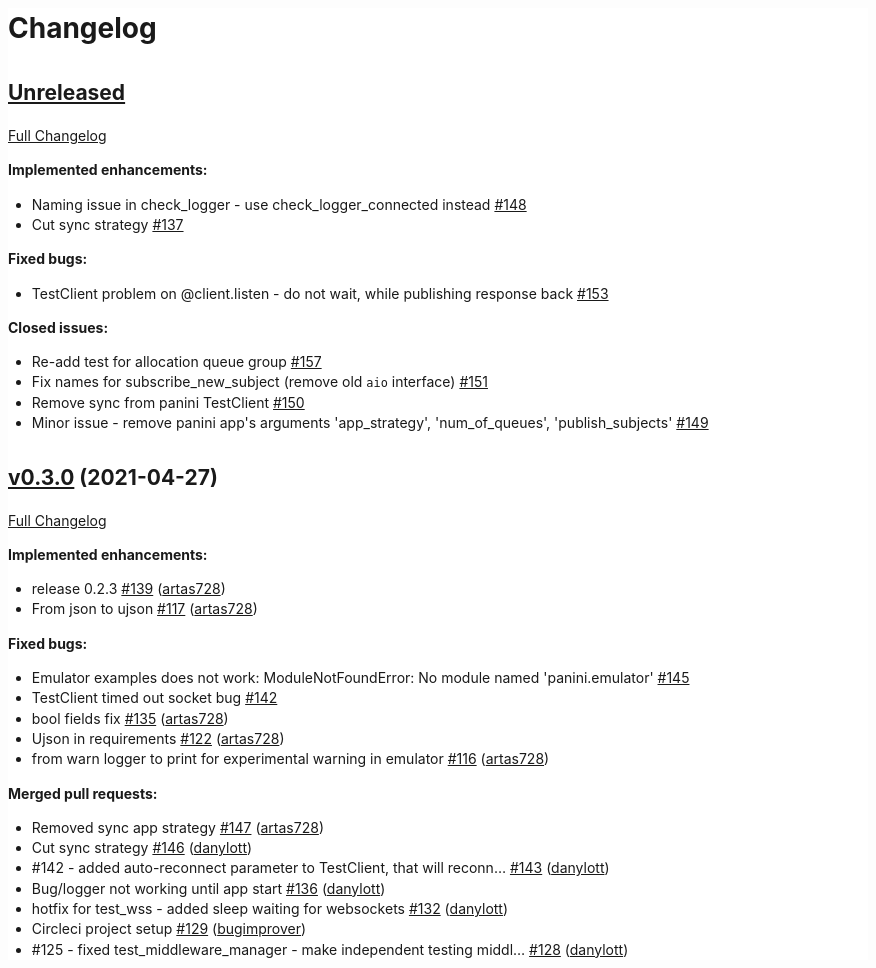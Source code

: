 # Changelog

## [Unreleased](https://github.com/lwinterface/panini/tree/HEAD)

[Full Changelog](https://github.com/lwinterface/panini/compare/v0.3.0...HEAD)

**Implemented enhancements:**

- Naming issue in check\_logger - use check\_logger\_connected instead [\#148](https://github.com/lwinterface/panini/issues/148)
- Cut sync strategy [\#137](https://github.com/lwinterface/panini/issues/137)

**Fixed bugs:**

- TestClient problem on @client.listen - do not wait, while publishing response back [\#153](https://github.com/lwinterface/panini/issues/153)

**Closed issues:**

- Re-add test for allocation queue group [\#157](https://github.com/lwinterface/panini/issues/157)
- Fix names for subscribe\_new\_subject \(remove old `aio` interface\) [\#151](https://github.com/lwinterface/panini/issues/151)
- Remove sync from panini TestClient [\#150](https://github.com/lwinterface/panini/issues/150)
- Minor issue - remove panini app's arguments 'app\_strategy', 'num\_of\_queues', 'publish\_subjects' [\#149](https://github.com/lwinterface/panini/issues/149)

## [v0.3.0](https://github.com/lwinterface/panini/tree/v0.3.0) (2021-04-27)

[Full Changelog](https://github.com/lwinterface/panini/compare/v0.2.3...v0.3.0)

**Implemented enhancements:**

- release 0.2.3 [\#139](https://github.com/lwinterface/panini/pull/139) ([artas728](https://github.com/artas728))
- From json to ujson [\#117](https://github.com/lwinterface/panini/pull/117) ([artas728](https://github.com/artas728))

**Fixed bugs:**

- Emulator examples does not work: ModuleNotFoundError: No module named 'panini.emulator' [\#145](https://github.com/lwinterface/panini/issues/145)
- TestClient timed out socket bug [\#142](https://github.com/lwinterface/panini/issues/142)
- bool fields fix [\#135](https://github.com/lwinterface/panini/pull/135) ([artas728](https://github.com/artas728))
- Ujson in requirements [\#122](https://github.com/lwinterface/panini/pull/122) ([artas728](https://github.com/artas728))
- from warn logger to print for experimental warning in emulator [\#116](https://github.com/lwinterface/panini/pull/116) ([artas728](https://github.com/artas728))

**Merged pull requests:**

- Removed sync app strategy [\#147](https://github.com/lwinterface/panini/pull/147) ([artas728](https://github.com/artas728))
- Cut sync strategy [\#146](https://github.com/lwinterface/panini/pull/146) ([danylott](https://github.com/danylott))
- \#142 - added auto-reconnect parameter to TestClient, that will reconn… [\#143](https://github.com/lwinterface/panini/pull/143) ([danylott](https://github.com/danylott))
- Bug/logger not working until app start [\#136](https://github.com/lwinterface/panini/pull/136) ([danylott](https://github.com/danylott))
- hotfix for test\_wss - added sleep waiting for websockets [\#132](https://github.com/lwinterface/panini/pull/132) ([danylott](https://github.com/danylott))
- Circleci project setup [\#129](https://github.com/lwinterface/panini/pull/129) ([bugimprover](https://github.com/bugimprover))
- \#125 - fixed test\_middleware\_manager - make independent testing middl… [\#128](https://github.com/lwinterface/panini/pull/128) ([danylott](https://github.com/danylott))